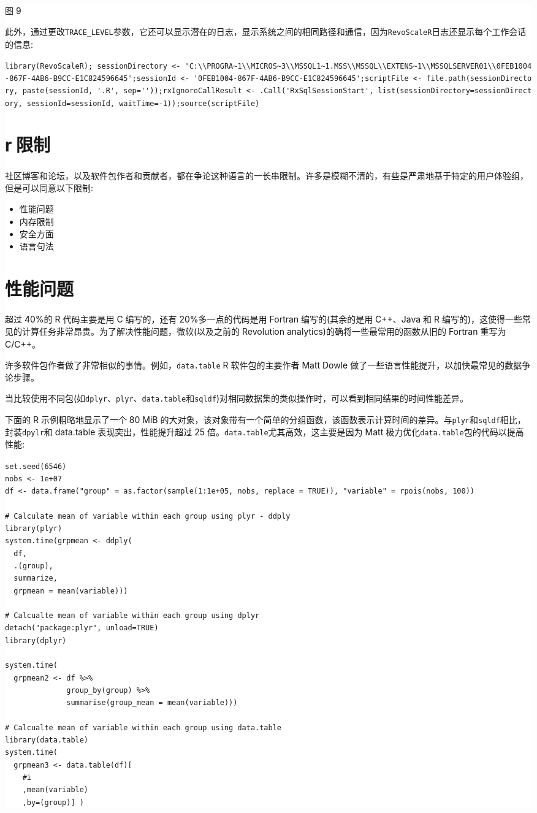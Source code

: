 图 9

此外，通过更改`TRACE_LEVEL`参数，它还可以显示潜在的日志，显示系统之间的相同路径和通信，因为`RevoScaleR`日志还显示每个工作会话的信息:

```
library(RevoScaleR); sessionDirectory <- 'C:\\PROGRA~1\\MICROS~3\\MSSQL1~1.MSS\\MSSQL\\EXTENS~1\\MSSQLSERVER01\\0FEB1004-867F-4AB6-B9CC-E1C824596645';sessionId <- '0FEB1004-867F-4AB6-B9CC-E1C824596645';scriptFile <- file.path(sessionDirectory, paste(sessionId, '.R', sep=''));rxIgnoreCallResult <- .Call('RxSqlSessionStart', list(sessionDirectory=sessionDirectory, sessionId=sessionId, waitTime=-1));source(scriptFile) 
```

<title>R Limitations</title> 

# r 限制

社区博客和论坛，以及软件包作者和贡献者，都在争论这种语言的一长串限制。许多是模糊不清的，有些是严肃地基于特定的用户体验组，但是可以同意以下限制:

*   性能问题
*   内存限制
*   安全方面
*   语言句法

<title>Performance issues</title> 

# 性能问题

超过 40%的 R 代码主要是用 C 编写的，还有 20%多一点的代码是用 Fortran 编写的(其余的是用 C++、Java 和 R 编写的)，这使得一些常见的计算任务非常昂贵。为了解决性能问题，微软(以及之前的 Revolution analytics)的确将一些最常用的函数从旧的 Fortran 重写为 C/C++。

许多软件包作者做了非常相似的事情。例如，`data.table` R 软件包的主要作者 Matt Dowle 做了一些语言性能提升，以加快最常见的数据争论步骤。

当比较使用不同包(如`dplyr`、`plyr`、`data.table`和`sqldf`)对相同数据集的类似操作时，可以看到相同结果的时间性能差异。

下面的 R 示例粗略地显示了一个 80 MiB 的大对象，该对象带有一个简单的分组函数，该函数表示计算时间的差异。与`plyr`和`sqldf`相比，封装`dpylr`和 data.table 表现突出，性能提升超过 25 倍。`data.table`尤其高效，这主要是因为 Matt 极力优化`data.table`包的代码以提高性能:

```
set.seed(6546) 
nobs <- 1e+07 
df <- data.frame("group" = as.factor(sample(1:1e+05, nobs, replace = TRUE)), "variable" = rpois(nobs, 100)) 

# Calculate mean of variable within each group using plyr - ddply  
library(plyr) 
system.time(grpmean <- ddply( 
  df,  
  .(group),  
  summarize,  
  grpmean = mean(variable))) 

# Calcualte mean of variable within each group using dplyr 
detach("package:plyr", unload=TRUE) 
library(dplyr) 

system.time( 
  grpmean2 <- df %>%  
              group_by(group) %>% 
              summarise(group_mean = mean(variable))) 

# Calcualte mean of variable within each group using data.table 
library(data.table) 
system.time( 
  grpmean3 <- data.table(df)[ 
    #i 
    ,mean(variable)    
    ,by=(group)] ) 
```